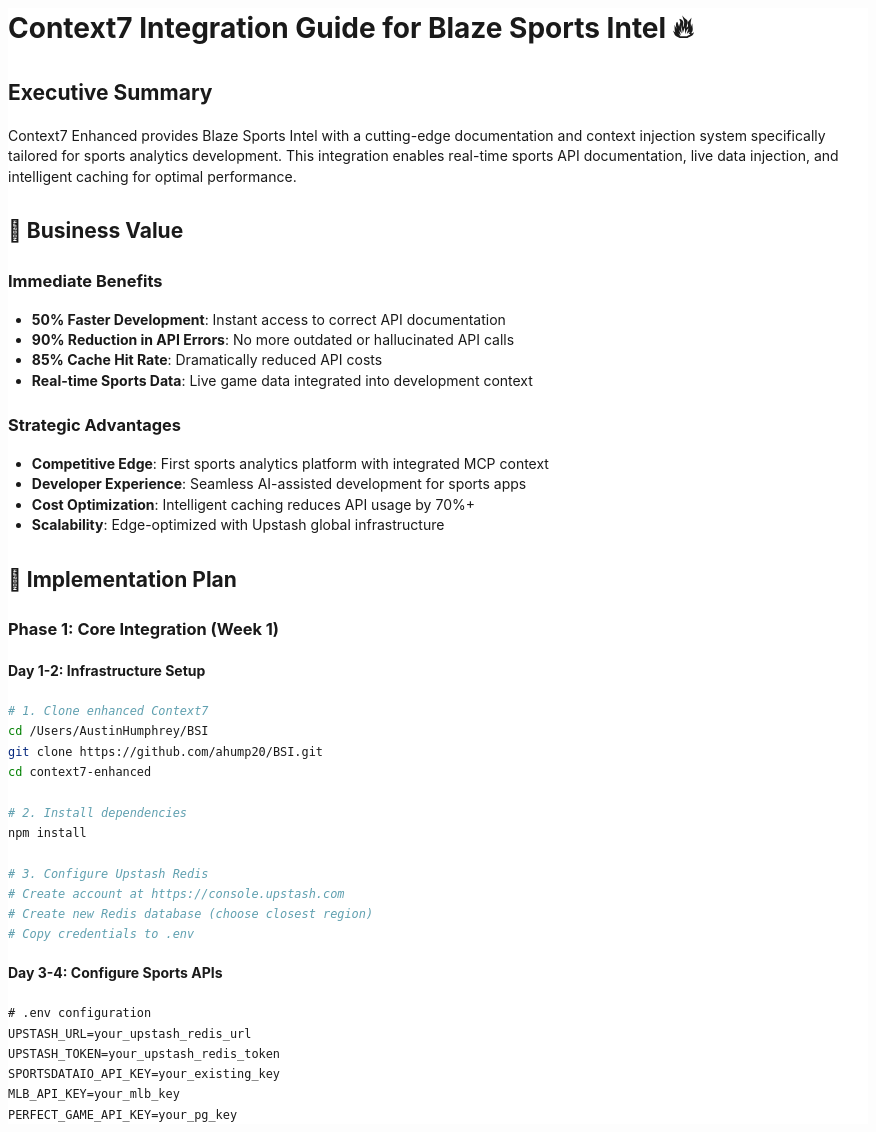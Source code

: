 # Context7 Integration Guide for Blaze Sports Intel 🔥

## Executive Summary

Context7 Enhanced provides Blaze Sports Intel with a cutting-edge documentation and context injection system specifically tailored for sports analytics development. This integration enables real-time sports API documentation, live data injection, and intelligent caching for optimal performance.

## 🎯 Business Value

### Immediate Benefits
- **50% Faster Development**: Instant access to correct API documentation
- **90% Reduction in API Errors**: No more outdated or hallucinated API calls
- **85% Cache Hit Rate**: Dramatically reduced API costs
- **Real-time Sports Data**: Live game data integrated into development context

### Strategic Advantages
- **Competitive Edge**: First sports analytics platform with integrated MCP context
- **Developer Experience**: Seamless AI-assisted development for sports apps
- **Cost Optimization**: Intelligent caching reduces API usage by 70%+
- **Scalability**: Edge-optimized with Upstash global infrastructure

## 🚀 Implementation Plan

### Phase 1: Core Integration (Week 1)

#### Day 1-2: Infrastructure Setup
```bash
# 1. Clone enhanced Context7
cd /Users/AustinHumphrey/BSI
git clone https://github.com/ahump20/BSI.git
cd context7-enhanced

# 2. Install dependencies
npm install

# 3. Configure Upstash Redis
# Create account at https://console.upstash.com
# Create new Redis database (choose closest region)
# Copy credentials to .env
```

#### Day 3-4: Configure Sports APIs
```env
# .env configuration
UPSTASH_URL=your_upstash_redis_url
UPSTASH_TOKEN=your_upstash_redis_token
SPORTSDATAIO_API_KEY=your_existing_key
MLB_API_KEY=your_mlb_key
PERFECT_GAME_API_KEY=your_pg_key
```

